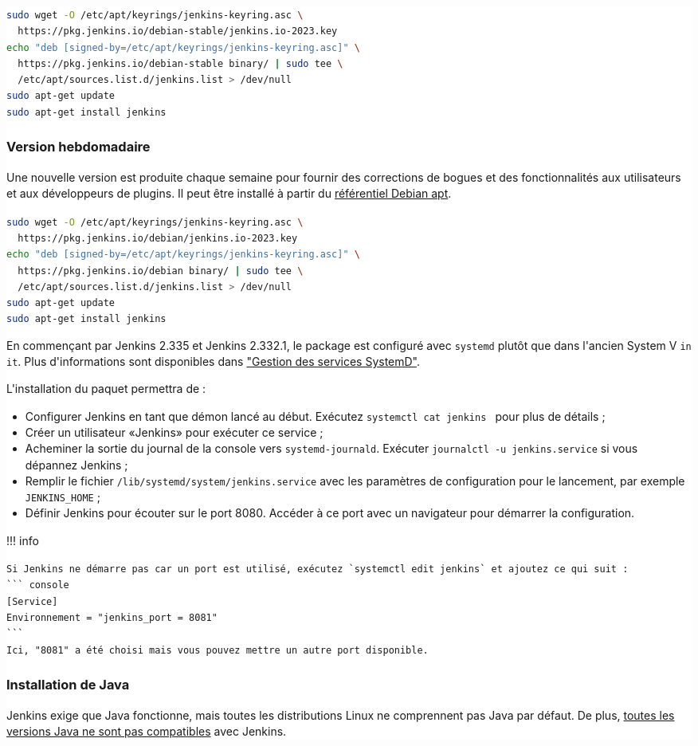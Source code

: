 ``` bash title="BASH"
sudo wget -O /etc/apt/keyrings/jenkins-keyring.asc \
  https://pkg.jenkins.io/debian-stable/jenkins.io-2023.key
echo "deb [signed-by=/etc/apt/keyrings/jenkins-keyring.asc]" \
  https://pkg.jenkins.io/debian-stable binary/ | sudo tee \
  /etc/apt/sources.list.d/jenkins.list > /dev/null
sudo apt-get update
sudo apt-get install jenkins
```

### Version hebdomadaire

Une nouvelle version est produite chaque semaine pour fournir des corrections de bogues et des fonctionnalités aux utilisateurs et aux développeurs de plugins. Il peut être installé à partir du [référentiel Debian apt](https://pkg.jenkins.io/debian/).

``` bash title="BASH"
sudo wget -O /etc/apt/keyrings/jenkins-keyring.asc \
  https://pkg.jenkins.io/debian/jenkins.io-2023.key
echo "deb [signed-by=/etc/apt/keyrings/jenkins-keyring.asc]" \
  https://pkg.jenkins.io/debian binary/ | sudo tee \
  /etc/apt/sources.list.d/jenkins.list > /dev/null
sudo apt-get update
sudo apt-get install jenkins
```

En commençant par Jenkins 2.335 et Jenkins 2.332.1, le package est configuré avec `systemd` plutôt que dans l'ancien System V `init`. Plus d'informations sont disponibles dans ["Gestion des services SystemD"](administration-systeme-service-systemd).

L'installation du paquet permettra de :

* Configurer Jenkins en tant que démon lancé au début. Exécutez `systemctl cat jenkins ` pour plus de détails ; 
* Créer un utilisateur «Jenkins» pour exécuter ce service ; 
* Acheminer la sortie du journal de la console vers `systemd-journald`.
Exécuter `journalctl -u jenkins.service` si vous dépannez Jenkins ;
* Remplir le fichier `/lib/systemd/system/jenkins.service` avec les paramètres de configuration pour le lancement, par exemple `JENKINS_HOME` ;
* Définir Jenkins pour écouter sur le port 8080. Accéder à ce port avec un navigateur pour démarrer la configuration.

!!! info

    Si Jenkins ne démarre pas car un port est utilisé, exécutez `systemctl edit jenkins` et ajoutez ce qui suit :
    ``` console
    [Service]
    Environnement = "jenkins_port = 8081"
    ```
    Ici, "8081" a été choisi mais vous pouvez mettre un autre port disponible.

### Installation de Java

Jenkins exige que Java fonctionne, mais toutes les distributions Linux ne comprennent pas Java par défaut. De plus, [toutes les versions Java ne sont pas compatibles](./plateforme-java.md) avec Jenkins.
